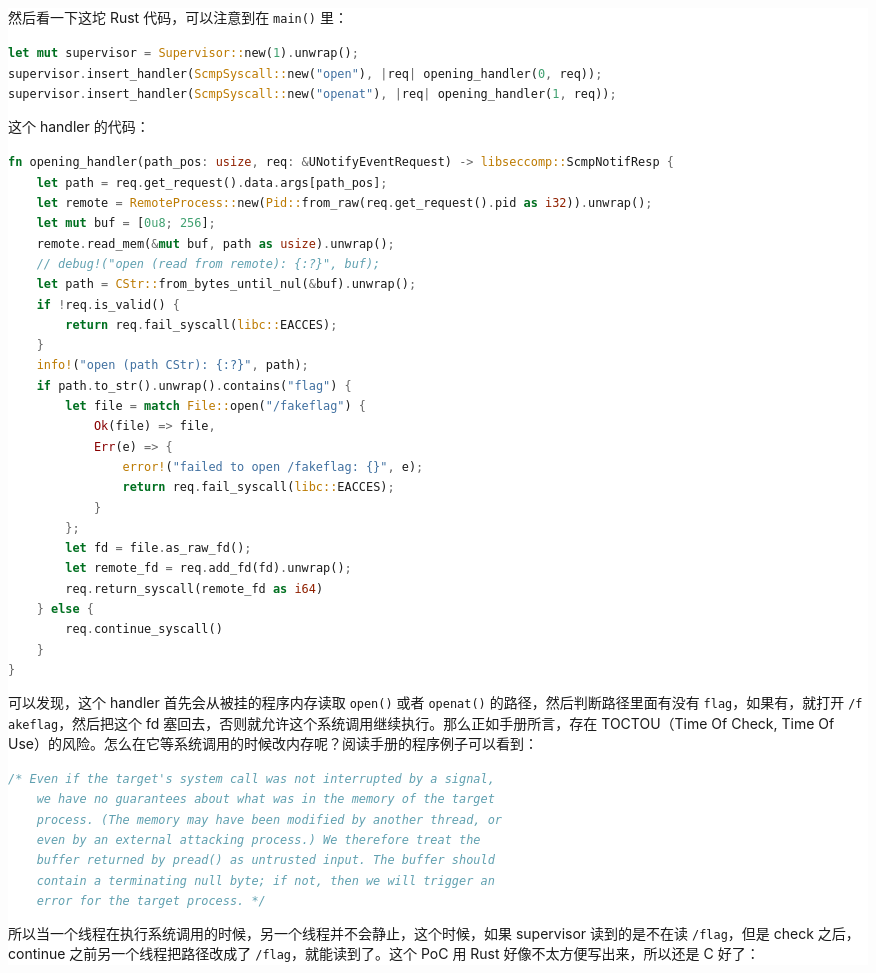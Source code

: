 然后看一下这坨 Rust 代码，可以注意到在 `main()` 里：

```rust
let mut supervisor = Supervisor::new(1).unwrap();
supervisor.insert_handler(ScmpSyscall::new("open"), |req| opening_handler(0, req));
supervisor.insert_handler(ScmpSyscall::new("openat"), |req| opening_handler(1, req));
```

这个 handler 的代码：

```rust
fn opening_handler(path_pos: usize, req: &UNotifyEventRequest) -> libseccomp::ScmpNotifResp {
    let path = req.get_request().data.args[path_pos];
    let remote = RemoteProcess::new(Pid::from_raw(req.get_request().pid as i32)).unwrap();
    let mut buf = [0u8; 256];
    remote.read_mem(&mut buf, path as usize).unwrap();
    // debug!("open (read from remote): {:?}", buf);
    let path = CStr::from_bytes_until_nul(&buf).unwrap();
    if !req.is_valid() {
        return req.fail_syscall(libc::EACCES);
    }
    info!("open (path CStr): {:?}", path);
    if path.to_str().unwrap().contains("flag") {
        let file = match File::open("/fakeflag") {
            Ok(file) => file,
            Err(e) => {
                error!("failed to open /fakeflag: {}", e);
                return req.fail_syscall(libc::EACCES);
            }
        };
        let fd = file.as_raw_fd();
        let remote_fd = req.add_fd(fd).unwrap();
        req.return_syscall(remote_fd as i64)
    } else {
        req.continue_syscall()
    }
}
```

可以发现，这个 handler 首先会从被挂的程序内存读取 `open()` 或者 `openat()` 的路径，然后判断路径里面有没有 `flag`，如果有，就打开 `/fakeflag`，然后把这个 fd 塞回去，否则就允许这个系统调用继续执行。那么正如手册所言，存在 TOCTOU（Time Of Check, Time Of Use）的风险。怎么在它等系统调用的时候改内存呢？阅读手册的程序例子可以看到：

```c
/* Even if the target's system call was not interrupted by a signal,
    we have no guarantees about what was in the memory of the target
    process. (The memory may have been modified by another thread, or
    even by an external attacking process.) We therefore treat the
    buffer returned by pread() as untrusted input. The buffer should
    contain a terminating null byte; if not, then we will trigger an
    error for the target process. */
```

所以当一个线程在执行系统调用的时候，另一个线程并不会静止，这个时候，如果 supervisor 读到的是不在读 `/flag`，但是 check 之后，continue 之前另一个线程把路径改成了 `/flag`，就能读到了。这个 PoC 用 Rust 好像不太方便写出来，所以还是 C 好了：
